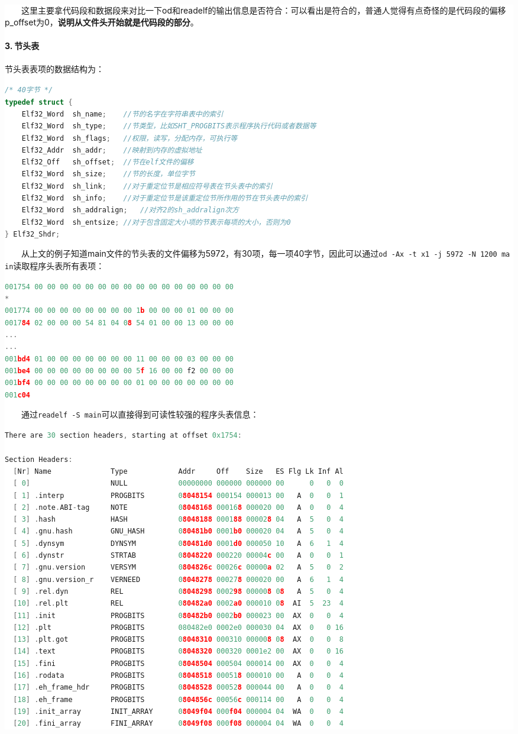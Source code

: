 &emsp;&emsp;这里主要拿代码段和数据段来对比一下od和readelf的输出信息是否符合：可以看出是符合的，普通人觉得有点奇怪的是代码段的偏移p_offset为0，**说明从文件头开始就是代码段的部分**。

#### 3. 节头表

节头表表项的数据结构为：

```c
/* 40字节 */
typedef struct {
    Elf32_Word	sh_name;	//节的名字在字符串表中的索引
    Elf32_Word	sh_type;	//节类型，比如SHT_PROGBITS表示程序执行代码或者数据等
    Elf32_Word	sh_flags;	//权限，读写，分配内存，可执行等
    Elf32_Addr	sh_addr; 	//映射到内存的虚拟地址
    Elf32_Off	sh_offset; 	//节在elf文件的偏移
    Elf32_Word	sh_size; 	//节的长度，单位字节
    Elf32_Word	sh_link; 	//对于重定位节是相应符号表在节头表中的索引
    Elf32_Word	sh_info; 	//对于重定位节是该重定位节所作用的节在节头表中的索引
    Elf32_Word	sh_addralign;	//对齐2的sh_addralign次方
    Elf32_Word	sh_entsize; //对于包含固定大小项的节表示每项的大小，否则为0
} Elf32_Shdr;
```

&emsp;&emsp;从上文的例子知道main文件的节头表的文件偏移为5972，有30项，每一项40字节，因此可以通过`od -Ax -t x1 -j 5972 -N 1200 main`读取程序头表所有表项：

```c
001754 00 00 00 00 00 00 00 00 00 00 00 00 00 00 00 00
*
001774 00 00 00 00 00 00 00 00 1b 00 00 00 01 00 00 00
001784 02 00 00 00 54 81 04 08 54 01 00 00 13 00 00 00
...
...
001bd4 01 00 00 00 00 00 00 00 11 00 00 00 03 00 00 00
001be4 00 00 00 00 00 00 00 00 5f 16 00 00 f2 00 00 00
001bf4 00 00 00 00 00 00 00 00 01 00 00 00 00 00 00 00
001c04
```

&emsp;&emsp;通过`readelf -S main`可以直接得到可读性较强的程序头表信息：

```c
There are 30 section headers, starting at offset 0x1754:

Section Headers:
  [Nr] Name              Type            Addr     Off    Size   ES Flg Lk Inf Al
  [ 0]                   NULL            00000000 000000 000000 00      0   0  0
  [ 1] .interp           PROGBITS        08048154 000154 000013 00   A  0   0  1
  [ 2] .note.ABI-tag     NOTE            08048168 000168 000020 00   A  0   0  4
  [ 3] .hash             HASH            08048188 000188 000028 04   A  5   0  4
  [ 4] .gnu.hash         GNU_HASH        080481b0 0001b0 000020 04   A  5   0  4
  [ 5] .dynsym           DYNSYM          080481d0 0001d0 000050 10   A  6   1  4
  [ 6] .dynstr           STRTAB          08048220 000220 00004c 00   A  0   0  1
  [ 7] .gnu.version      VERSYM          0804826c 00026c 00000a 02   A  5   0  2
  [ 8] .gnu.version_r    VERNEED         08048278 000278 000020 00   A  6   1  4
  [ 9] .rel.dyn          REL             08048298 000298 000008 08   A  5   0  4
  [10] .rel.plt          REL             080482a0 0002a0 000010 08  AI  5  23  4
  [11] .init             PROGBITS        080482b0 0002b0 000023 00  AX  0   0  4
  [12] .plt              PROGBITS        080482e0 0002e0 000030 04  AX  0   0 16
  [13] .plt.got          PROGBITS        08048310 000310 000008 08  AX  0   0  8
  [14] .text             PROGBITS        08048320 000320 0001e2 00  AX  0   0 16
  [15] .fini             PROGBITS        08048504 000504 000014 00  AX  0   0  4
  [16] .rodata           PROGBITS        08048518 000518 000010 00   A  0   0  4
  [17] .eh_frame_hdr     PROGBITS        08048528 000528 000044 00   A  0   0  4
  [18] .eh_frame         PROGBITS        0804856c 00056c 000114 00   A  0   0  4
  [19] .init_array       INIT_ARRAY      08049f04 000f04 000004 04  WA  0   0  4
  [20] .fini_array       FINI_ARRAY      08049f08 000f08 000004 04  WA  0   0  4
```